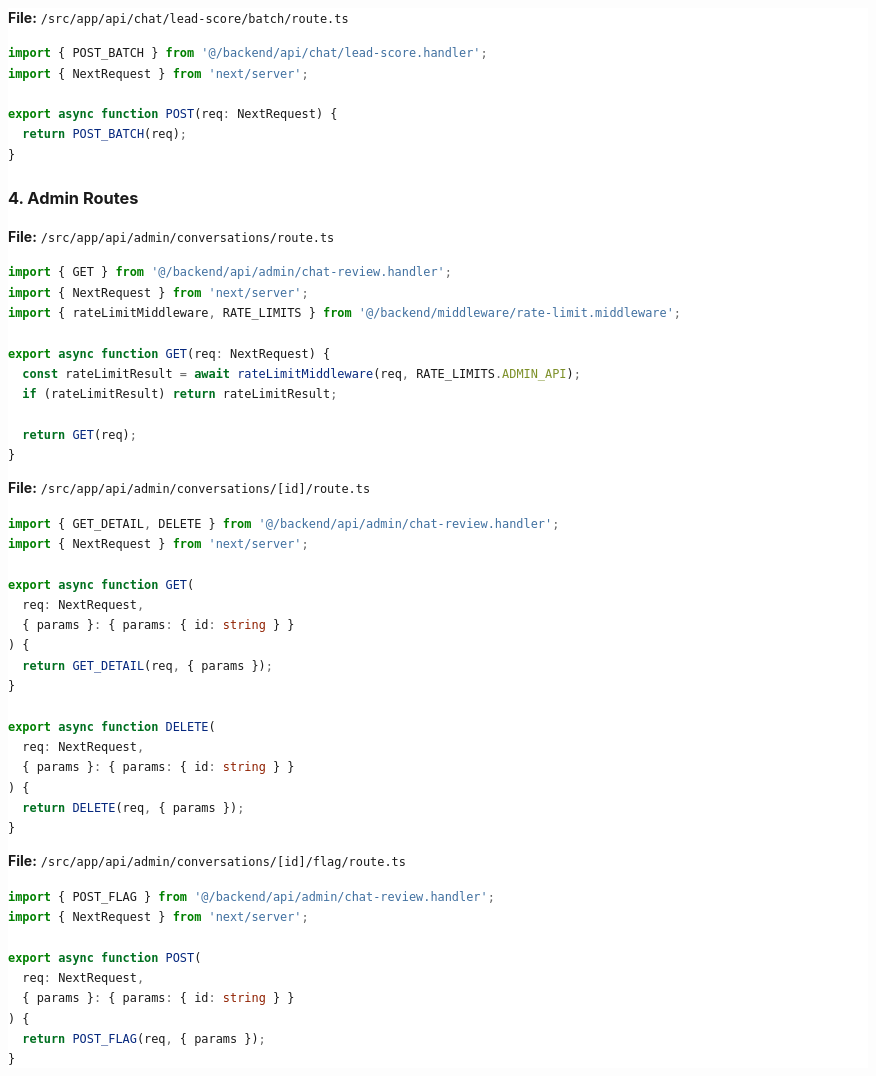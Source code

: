 **File:** `/src/app/api/chat/lead-score/batch/route.ts`

```typescript
import { POST_BATCH } from '@/backend/api/chat/lead-score.handler';
import { NextRequest } from 'next/server';

export async function POST(req: NextRequest) {
  return POST_BATCH(req);
}
```

### 4. Admin Routes

**File:** `/src/app/api/admin/conversations/route.ts`

```typescript
import { GET } from '@/backend/api/admin/chat-review.handler';
import { NextRequest } from 'next/server';
import { rateLimitMiddleware, RATE_LIMITS } from '@/backend/middleware/rate-limit.middleware';

export async function GET(req: NextRequest) {
  const rateLimitResult = await rateLimitMiddleware(req, RATE_LIMITS.ADMIN_API);
  if (rateLimitResult) return rateLimitResult;

  return GET(req);
}
```

**File:** `/src/app/api/admin/conversations/[id]/route.ts`

```typescript
import { GET_DETAIL, DELETE } from '@/backend/api/admin/chat-review.handler';
import { NextRequest } from 'next/server';

export async function GET(
  req: NextRequest,
  { params }: { params: { id: string } }
) {
  return GET_DETAIL(req, { params });
}

export async function DELETE(
  req: NextRequest,
  { params }: { params: { id: string } }
) {
  return DELETE(req, { params });
}
```

**File:** `/src/app/api/admin/conversations/[id]/flag/route.ts`

```typescript
import { POST_FLAG } from '@/backend/api/admin/chat-review.handler';
import { NextRequest } from 'next/server';

export async function POST(
  req: NextRequest,
  { params }: { params: { id: string } }
) {
  return POST_FLAG(req, { params });
}
```
